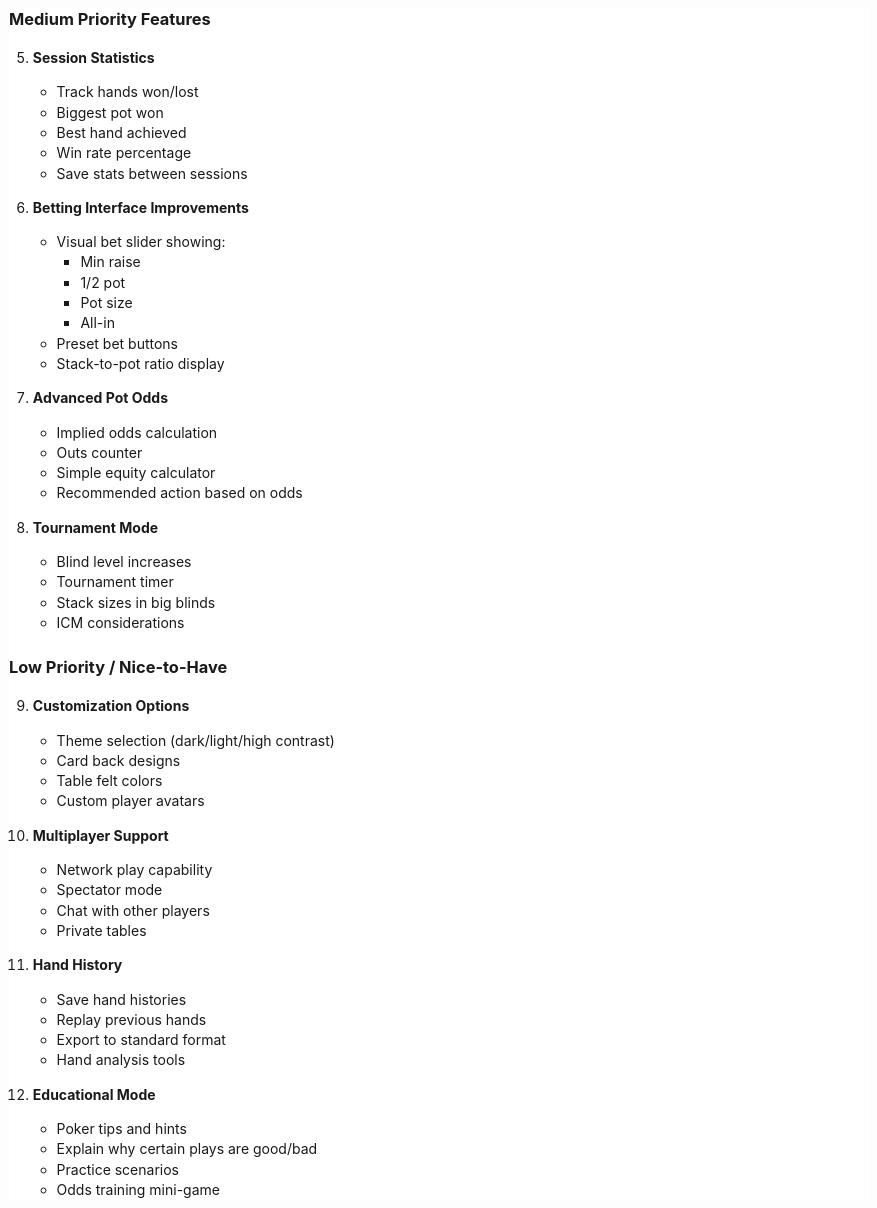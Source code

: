 ### Medium Priority Features

5. **Session Statistics**
   - Track hands won/lost
   - Biggest pot won
   - Best hand achieved
   - Win rate percentage
   - Save stats between sessions

6. **Betting Interface Improvements**
   - Visual bet slider showing:
     - Min raise
     - 1/2 pot
     - Pot size
     - All-in
   - Preset bet buttons
   - Stack-to-pot ratio display

7. **Advanced Pot Odds**
   - Implied odds calculation
   - Outs counter
   - Simple equity calculator
   - Recommended action based on odds

8. **Tournament Mode**
   - Blind level increases
   - Tournament timer
   - Stack sizes in big blinds
   - ICM considerations

### Low Priority / Nice-to-Have

9. **Customization Options**
   - Theme selection (dark/light/high contrast)
   - Card back designs
   - Table felt colors
   - Custom player avatars

10. **Multiplayer Support**
    - Network play capability
    - Spectator mode
    - Chat with other players
    - Private tables

11. **Hand History**
    - Save hand histories
    - Replay previous hands
    - Export to standard format
    - Hand analysis tools

12. **Educational Mode**
    - Poker tips and hints
    - Explain why certain plays are good/bad
    - Practice scenarios
    - Odds training mini-game
